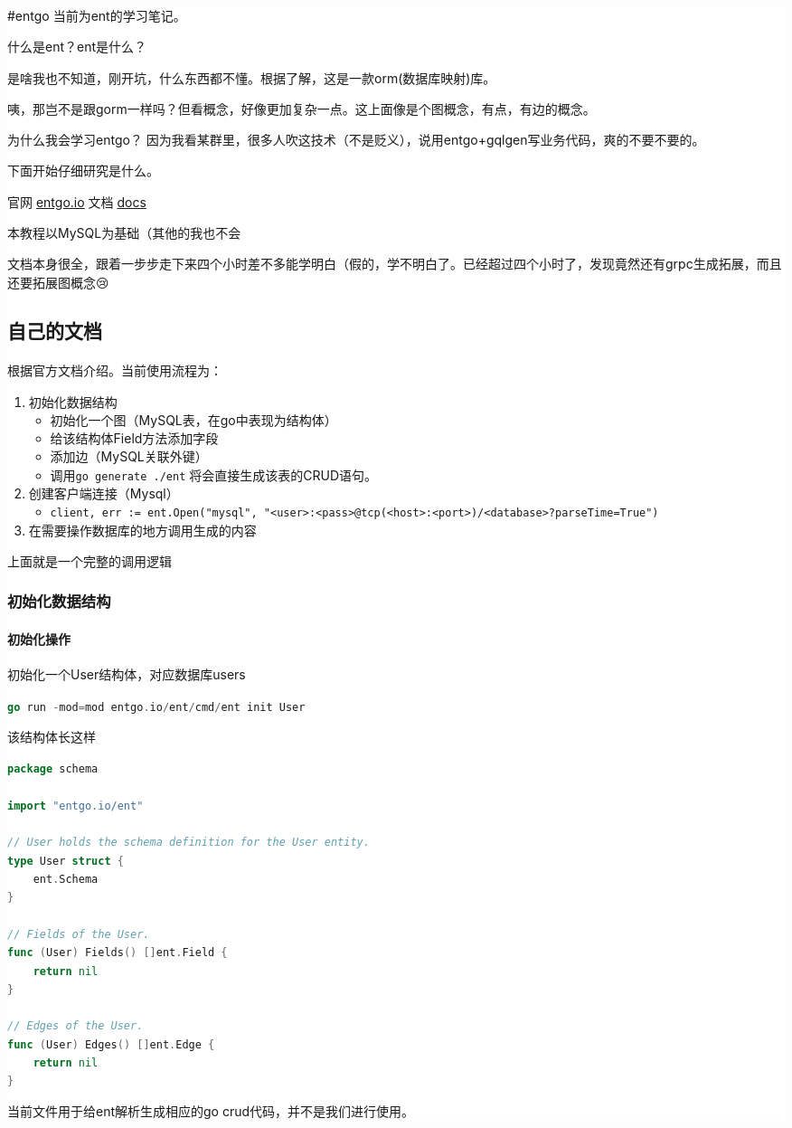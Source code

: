 #entgo 
当前为ent的学习笔记。


什么是ent？ent是什么？

是啥我也不知道，刚开坑，什么东西都不懂。根据了解，这是一款orm(数据库映射)库。

咦，那岂不是跟gorm一样吗？但看概念，好像更加复杂一点。这上面像是个图概念，有点，有边的概念。

为什么我会学习entgo？ 因为我看某群里，很多人吹这技术（不是贬义），说用entgo+gqlgen写业务代码，爽的不要不要的。

下面开始仔细研究是什么。

官网 [entgo.io](https://entgo.io/)
文档 [docs](https://entgo.io/docs/getting-started)

本教程以MySQL为基础（其他的我也不会
 
文档本身很全，跟着一步步走下来四个小时差不多能学明白（假的，学不明白了。已经超过四个小时了，发现竟然还有grpc生成拓展，而且还要拓展图概念😢

## 自己的文档

根据官方文档介绍。当前使用流程为：

1. 初始化数据结构
	- 初始化一个图（MySQL表，在go中表现为结构体）
	- 给该结构体Field方法添加字段
	- 添加边（MySQL关联外键）
	- 调用`go generate ./ent` 将会直接生成该表的CRUD语句。
2. 创建客户端连接（Mysql）
	- `client, err := ent.Open("mysql", "<user>:<pass>@tcp(<host>:<port>)/<database>?parseTime=True")`
3. 在需要操作数据库的地方调用生成的内容

上面就是一个完整的调用逻辑

### 初始化数据结构

#### 初始化操作
初始化一个User结构体，对应数据库users

```go
go run -mod=mod entgo.io/ent/cmd/ent init User
```
该结构体长这样
```go
package schema  
  
import "entgo.io/ent"  
  
// User holds the schema definition for the User entity.  
type User struct {  
	ent.Schema  
}  
  
// Fields of the User.  
func (User) Fields() []ent.Field {  
	return nil  
}  
  
// Edges of the User.  
func (User) Edges() []ent.Edge {  
	return nil  
}
```
当前文件用于给ent解析生成相应的go crud代码，并不是我们进行使用。
